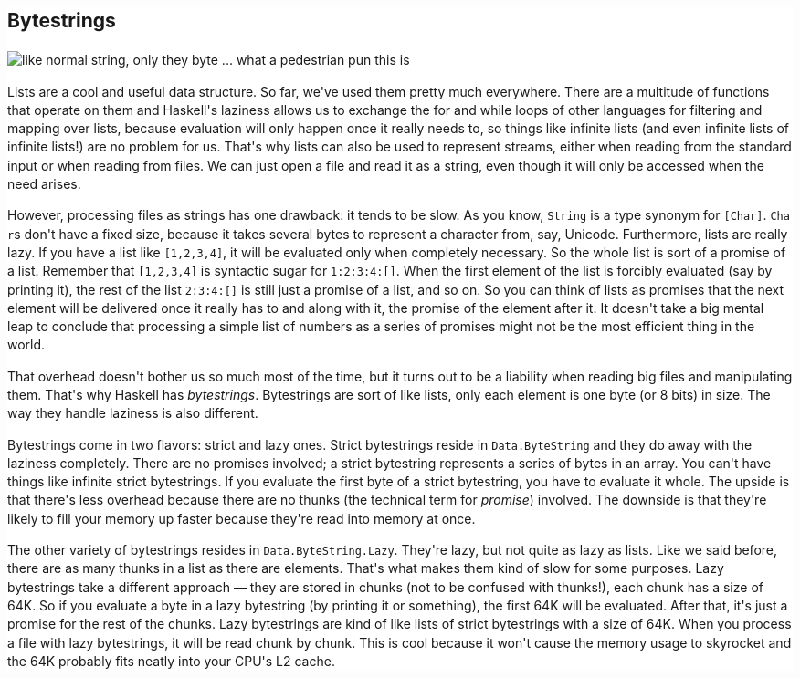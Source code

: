 Bytestrings
-----------

![like normal string, only they byte ... what a pedestrian pun this
is](img/chainchomp.png)

Lists are a cool and useful data structure. So far, we've used them
pretty much everywhere. There are a multitude of functions that operate
on them and Haskell's laziness allows us to exchange the for and while
loops of other languages for filtering and mapping over lists, because
evaluation will only happen once it really needs to, so things like
infinite lists (and even infinite lists of infinite lists!) are no
problem for us. That's why lists can also be used to represent streams,
either when reading from the standard input or when reading from files.
We can just open a file and read it as a string, even though it will
only be accessed when the need arises.

However, processing files as strings has one drawback: it tends to be
slow. As you know, `String` is a type synonym for `[Char]`. `Char`s don't have
a fixed size, because it takes several bytes to represent a character
from, say, Unicode. Furthermore, lists are really lazy. If you have a
list like `[1,2,3,4]`, it will be evaluated only when completely
necessary. So the whole list is sort of a promise of a list. Remember
that `[1,2,3,4]` is syntactic sugar for `1:2:3:4:[]`. When the first element
of the list is forcibly evaluated (say by printing it), the rest of the
list `2:3:4:[]` is still just a promise of a list, and so on. So you can
think of lists as promises that the next element will be delivered once
it really has to and along with it, the promise of the element after it.
It doesn't take a big mental leap to conclude that processing a simple
list of numbers as a series of promises might not be the most efficient
thing in the world.

That overhead doesn't bother us so much most of the time, but it turns
out to be a liability when reading big files and manipulating them.
That's why Haskell has *bytestrings*. Bytestrings are sort of like
lists, only each element is one byte (or 8 bits) in size. The way they
handle laziness is also different.

Bytestrings come in two flavors: strict and lazy ones. Strict
bytestrings reside in `Data.ByteString` and they do away with the laziness
completely. There are no promises involved; a strict bytestring
represents a series of bytes in an array. You can't have things like
infinite strict bytestrings. If you evaluate the first byte of a strict
bytestring, you have to evaluate it whole. The upside is that there's
less overhead because there are no thunks (the technical term for
*promise*) involved. The downside is that they're likely to fill your
memory up faster because they're read into memory at once.

The other variety of bytestrings resides in `Data.ByteString.Lazy`.
They're lazy, but not quite as lazy as lists. Like we said before, there
are as many thunks in a list as there are elements. That's what makes
them kind of slow for some purposes. Lazy bytestrings take a different
approach — they are stored in chunks (not to be confused with thunks!),
each chunk has a size of 64K. So if you evaluate a byte in a lazy
bytestring (by printing it or something), the first 64K will be
evaluated. After that, it's just a promise for the rest of the chunks.
Lazy bytestrings are kind of like lists of strict bytestrings with a
size of 64K. When you process a file with lazy bytestrings, it will be
read chunk by chunk. This is cool because it won't cause the memory
usage to skyrocket and the 64K probably fits neatly into your CPU's L2
cache.
